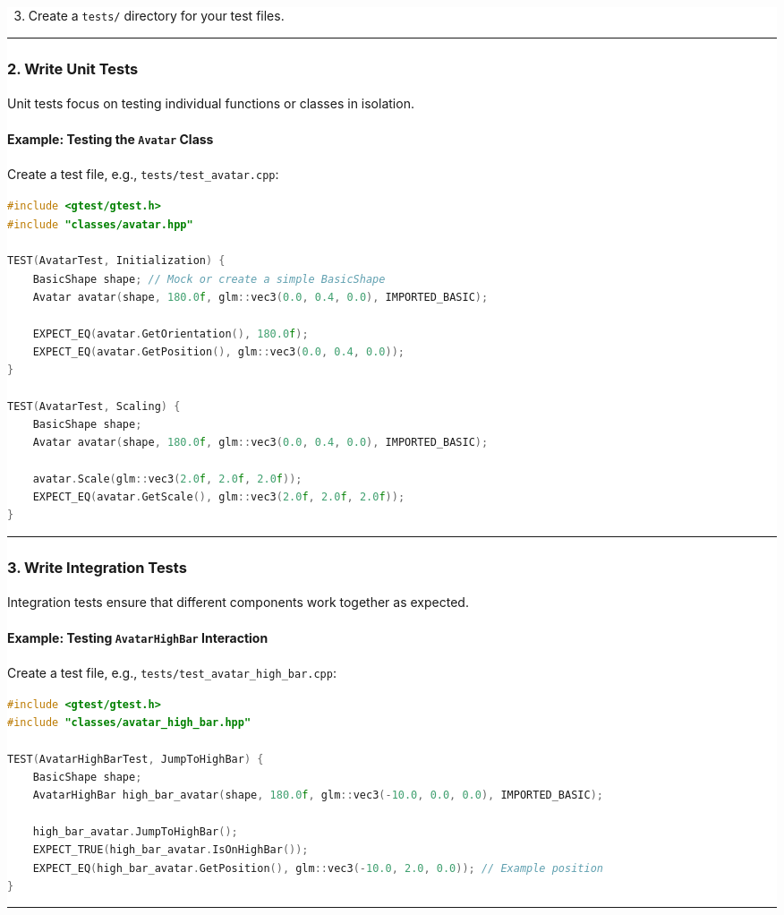 3. Create a `tests/` directory for your test files.

---

### 2. **Write Unit Tests**
Unit tests focus on testing individual functions or classes in isolation.

#### Example: Testing the `Avatar` Class
Create a test file, e.g., `tests/test_avatar.cpp`:
```cpp
#include <gtest/gtest.h>
#include "classes/avatar.hpp"

TEST(AvatarTest, Initialization) {
    BasicShape shape; // Mock or create a simple BasicShape
    Avatar avatar(shape, 180.0f, glm::vec3(0.0, 0.4, 0.0), IMPORTED_BASIC);

    EXPECT_EQ(avatar.GetOrientation(), 180.0f);
    EXPECT_EQ(avatar.GetPosition(), glm::vec3(0.0, 0.4, 0.0));
}

TEST(AvatarTest, Scaling) {
    BasicShape shape;
    Avatar avatar(shape, 180.0f, glm::vec3(0.0, 0.4, 0.0), IMPORTED_BASIC);

    avatar.Scale(glm::vec3(2.0f, 2.0f, 2.0f));
    EXPECT_EQ(avatar.GetScale(), glm::vec3(2.0f, 2.0f, 2.0f));
}
```

---

### 3. **Write Integration Tests**
Integration tests ensure that different components work together as expected.

#### Example: Testing `AvatarHighBar` Interaction
Create a test file, e.g., `tests/test_avatar_high_bar.cpp`:
```cpp
#include <gtest/gtest.h>
#include "classes/avatar_high_bar.hpp"

TEST(AvatarHighBarTest, JumpToHighBar) {
    BasicShape shape;
    AvatarHighBar high_bar_avatar(shape, 180.0f, glm::vec3(-10.0, 0.0, 0.0), IMPORTED_BASIC);

    high_bar_avatar.JumpToHighBar();
    EXPECT_TRUE(high_bar_avatar.IsOnHighBar());
    EXPECT_EQ(high_bar_avatar.GetPosition(), glm::vec3(-10.0, 2.0, 0.0)); // Example position
}
```

---
